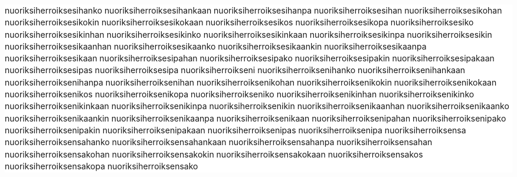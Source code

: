 nuoriksiherroiksesihanko
nuoriksiherroiksesihankaan
nuoriksiherroiksesihanpa
nuoriksiherroiksesihan
nuoriksiherroiksesikohan
nuoriksiherroiksesikokin
nuoriksiherroiksesikokaan
nuoriksiherroiksesikos
nuoriksiherroiksesikopa
nuoriksiherroiksesiko
nuoriksiherroiksesikinhan
nuoriksiherroiksesikinko
nuoriksiherroiksesikinkaan
nuoriksiherroiksesikinpa
nuoriksiherroiksesikin
nuoriksiherroiksesikaanhan
nuoriksiherroiksesikaanko
nuoriksiherroiksesikaankin
nuoriksiherroiksesikaanpa
nuoriksiherroiksesikaan
nuoriksiherroiksesipahan
nuoriksiherroiksesipako
nuoriksiherroiksesipakin
nuoriksiherroiksesipakaan
nuoriksiherroiksesipas
nuoriksiherroiksesipa
nuoriksiherroikseni
nuoriksiherroiksenihanko
nuoriksiherroiksenihankaan
nuoriksiherroiksenihanpa
nuoriksiherroiksenihan
nuoriksiherroiksenikohan
nuoriksiherroiksenikokin
nuoriksiherroiksenikokaan
nuoriksiherroiksenikos
nuoriksiherroiksenikopa
nuoriksiherroikseniko
nuoriksiherroiksenikinhan
nuoriksiherroiksenikinko
nuoriksiherroiksenikinkaan
nuoriksiherroiksenikinpa
nuoriksiherroiksenikin
nuoriksiherroiksenikaanhan
nuoriksiherroiksenikaanko
nuoriksiherroiksenikaankin
nuoriksiherroiksenikaanpa
nuoriksiherroiksenikaan
nuoriksiherroiksenipahan
nuoriksiherroiksenipako
nuoriksiherroiksenipakin
nuoriksiherroiksenipakaan
nuoriksiherroiksenipas
nuoriksiherroiksenipa
nuoriksiherroiksensa
nuoriksiherroiksensahanko
nuoriksiherroiksensahankaan
nuoriksiherroiksensahanpa
nuoriksiherroiksensahan
nuoriksiherroiksensakohan
nuoriksiherroiksensakokin
nuoriksiherroiksensakokaan
nuoriksiherroiksensakos
nuoriksiherroiksensakopa
nuoriksiherroiksensako